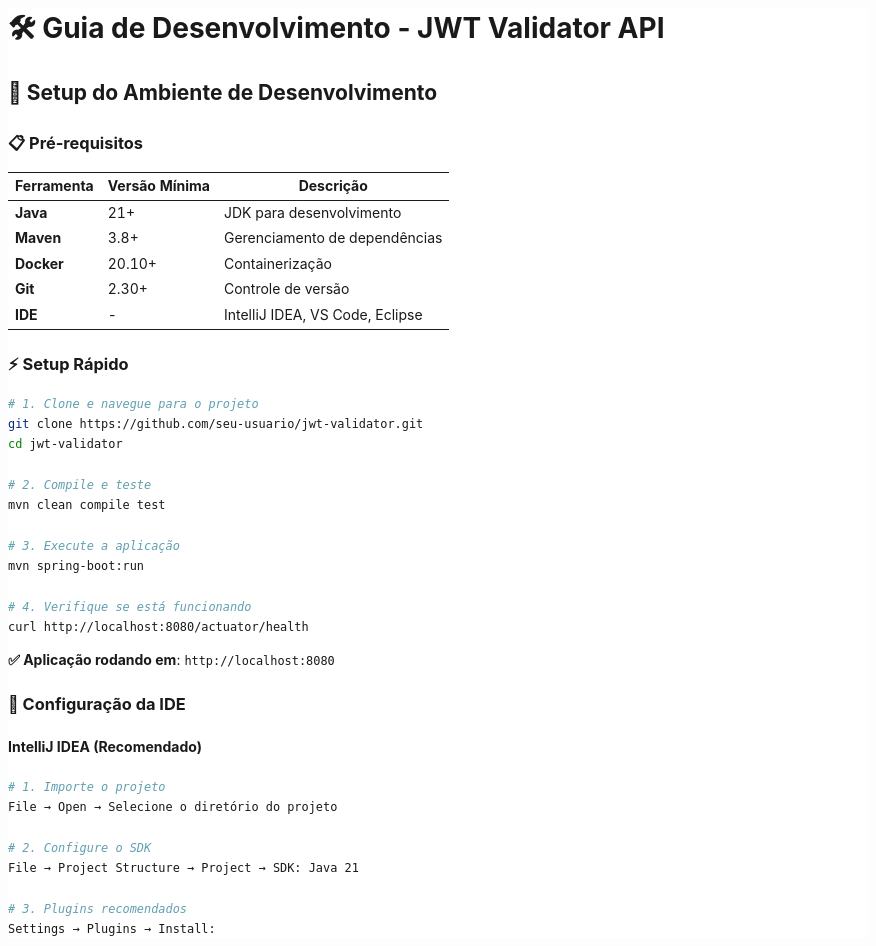 # 🛠️ Guia de Desenvolvimento - JWT Validator API

## 🚀 Setup do Ambiente de Desenvolvimento

### 📋 Pré-requisitos

| Ferramenta | Versão Mínima | Descrição                       |
|------------|---------------|---------------------------------|
| **Java**   | 21+           | JDK para desenvolvimento        |
| **Maven**  | 3.8+          | Gerenciamento de dependências   |
| **Docker** | 20.10+        | Containerização                 |
| **Git**    | 2.30+         | Controle de versão              |
| **IDE**    | -             | IntelliJ IDEA, VS Code, Eclipse |

### ⚡ Setup Rápido

```bash
# 1. Clone e navegue para o projeto
git clone https://github.com/seu-usuario/jwt-validator.git
cd jwt-validator

# 2. Compile e teste
mvn clean compile test

# 3. Execute a aplicação
mvn spring-boot:run

# 4. Verifique se está funcionando
curl http://localhost:8080/actuator/health
```

**✅ Aplicação rodando em**: `http://localhost:8080`

### 🔧 Configuração da IDE

#### IntelliJ IDEA (Recomendado)

```bash
# 1. Importe o projeto
File → Open → Selecione o diretório do projeto

# 2. Configure o SDK
File → Project Structure → Project → SDK: Java 21

# 3. Plugins recomendados
Settings → Plugins → Install:
```
